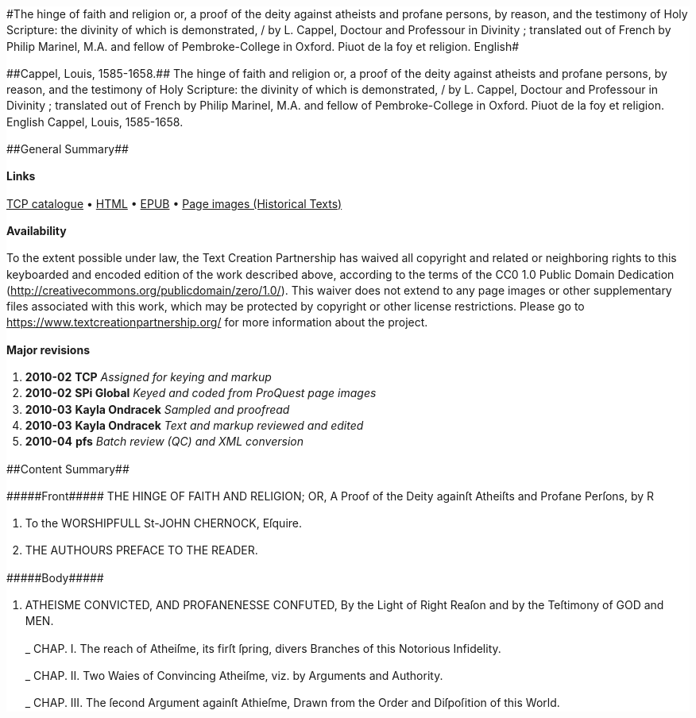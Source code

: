 #The hinge of faith and religion or, a proof of the deity against atheists and profane persons, by reason, and the testimony of Holy Scripture: the divinity of which is demonstrated, / by L. Cappel, Doctour and Professour in Divinity ; translated out of French by Philip Marinel, M.A. and fellow of Pembroke-College in Oxford. Piuot de la foy et religion. English#

##Cappel, Louis, 1585-1658.##
The hinge of faith and religion or, a proof of the deity against atheists and profane persons, by reason, and the testimony of Holy Scripture: the divinity of which is demonstrated, / by L. Cappel, Doctour and Professour in Divinity ; translated out of French by Philip Marinel, M.A. and fellow of Pembroke-College in Oxford.
Piuot de la foy et religion. English
Cappel, Louis, 1585-1658.

##General Summary##

**Links**

[TCP catalogue](http://www.ota.ox.ac.uk/tcp/)  • 
[HTML](http://tei.it.ox.ac.uk/tcp/Texts-HTML/free/A80/A80008.html)  • 
[EPUB](http://tei.it.ox.ac.uk/tcp/Texts-EPUB/free/A80/A80008.epub) • 
[Page images (Historical Texts)](https://historicaltexts.jisc.ac.uk/eebo-99868524e)

**Availability**

To the extent possible under law, the Text Creation Partnership has waived all copyright and related or neighboring rights to this keyboarded and encoded edition of the work described above, according to the terms of the CC0 1.0 Public Domain Dedication (http://creativecommons.org/publicdomain/zero/1.0/). This waiver does not extend to any page images or other supplementary files associated with this work, which may be protected by copyright or other license restrictions. Please go to https://www.textcreationpartnership.org/ for more information about the project.

**Major revisions**

1. __2010-02__ __TCP__ *Assigned for keying and markup*
1. __2010-02__ __SPi Global__ *Keyed and coded from ProQuest page images*
1. __2010-03__ __Kayla Ondracek__ *Sampled and proofread*
1. __2010-03__ __Kayla Ondracek__ *Text and markup reviewed and edited*
1. __2010-04__ __pfs__ *Batch review (QC) and XML conversion*

##Content Summary##

#####Front#####
THE HINGE OF FAITH AND RELIGION; OR, A Proof of the Deity againſt Atheiſts and Profane Perſons, by R
1. To the WORSHIPFULL St-JOHN CHERNOCK, Eſquire.

1. THE AUTHOURS PREFACE TO THE READER.

#####Body#####

1. ATHEISME CONVICTED, AND PROFANENESSE CONFUTED, By the Light of Right Reaſon and by the Teſtimony of GOD and MEN.

    _ CHAP. I. The reach of Atheiſme, its firſt ſpring, divers Branches of this Notorious Infidelity.

    _ CHAP. II. Two Waies of Convincing Atheiſme, viz. by Arguments and Authority.

    _ CHAP. III. The ſecond Argument againſt Athieſme, Drawn from the Order and Diſpoſition of this World.
